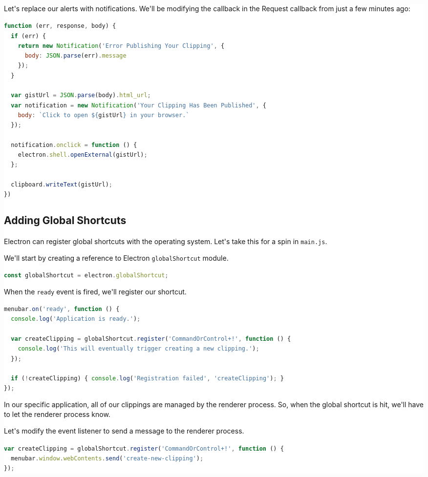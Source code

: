 Let's replace our alerts with notifications. We'll be modifying the callback in the Request callback from just a few minutes ago:

```js
function (err, response, body) {
  if (err) {
    return new Notification('Error Publishing Your Clipping', {
      body: JSON.parse(err).message
    });
  }

  var gistUrl = JSON.parse(body).html_url;
  var notification = new Notification('Your Clipping Has Been Published', {
    body: `Click to open ${gistUrl} in your browser.`
  });

  notification.onclick = function () {
    electron.shell.openExternal(gistUrl);
  };

  clipboard.writeText(gistUrl);
})
```

## Adding Global Shortcuts

Electron can register global shortcuts with the operating system. Let's take this for a spin in `main.js`.

We'll start by creating a reference to Electron `globalShortcut` module.

```js
const globalShortcut = electron.globalShortcut;
```

When the `ready` event is fired, we'll register our shortcut.

```js
menubar.on('ready', function () {
  console.log('Application is ready.');

  var createClipping = globalShortcut.register('CommandOrControl+!', function () {
    console.log('This will eventually trigger creating a new clipping.');
  });

  if (!createClipping) { console.log('Registration failed', 'createClipping'); }
});
```

In our specific application, all of our clippings are managed by the renderer process. So, when the global shortcut is hit, we'll have to let the renderer process know.

Let's modify the event listener to send a message to the renderer process.

```js
var createClipping = globalShortcut.register('CommandOrControl+!', function () {
  menubar.window.webContents.send('create-new-clipping');
});
```
